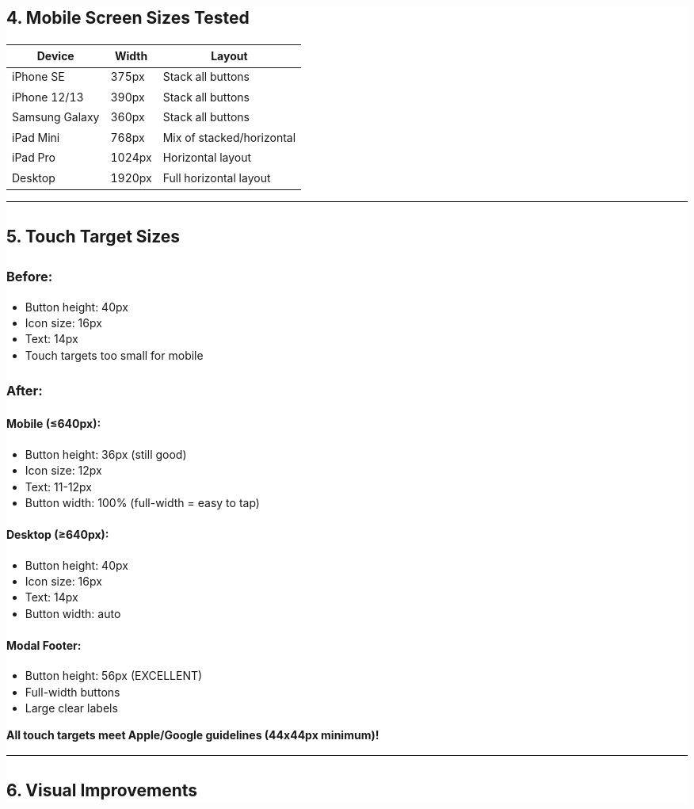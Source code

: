 
## **4. Mobile Screen Sizes Tested**

| Device | Width | Layout |
|--------|-------|--------|
| iPhone SE | 375px | Stack all buttons |
| iPhone 12/13 | 390px | Stack all buttons |
| Samsung Galaxy | 360px | Stack all buttons |
| iPad Mini | 768px | Mix of stacked/horizontal |
| iPad Pro | 1024px | Horizontal layout |
| Desktop | 1920px | Full horizontal layout |

---

## **5. Touch Target Sizes**

### **Before:**
- Button height: 40px
- Icon size: 16px
- Text: 14px
- Touch targets too small for mobile

### **After:**
#### **Mobile (≤640px):**
- Button height: 36px (still good)
- Icon size: 12px
- Text: 11-12px
- Button width: 100% (full-width = easy to tap)

#### **Desktop (≥640px):**
- Button height: 40px
- Icon size: 16px
- Text: 14px
- Button width: auto

#### **Modal Footer:**
- Button height: 56px (EXCELLENT)
- Full-width buttons
- Large clear labels

**All touch targets meet Apple/Google guidelines (44x44px minimum)!**

---

## **6. Visual Improvements**
